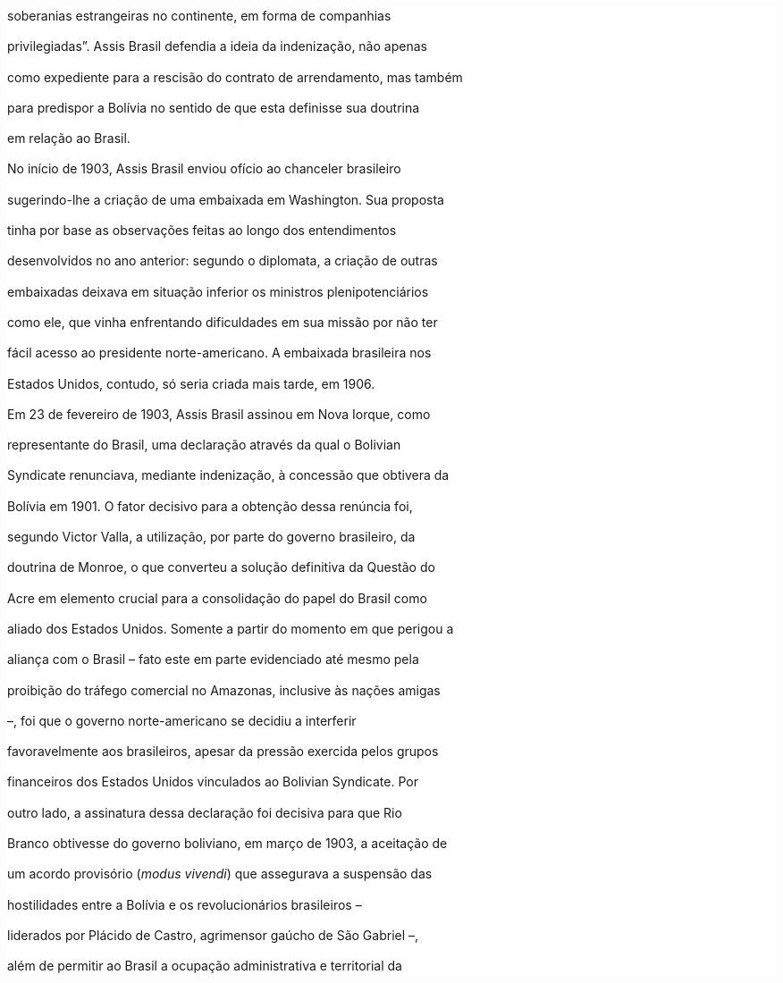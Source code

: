 soberanias estrangeiras no continente, em forma de companhias

privilegiadas”. Assis Brasil defendia a ideia da indenização, não apenas

como expediente para a rescisão do contrato de arrendamento, mas também

para predispor a Bolívia no sentido de que esta definisse sua doutrina

em relação ao Brasil.



No início de 1903, Assis Brasil enviou ofício ao chanceler brasileiro

sugerindo-lhe a criação de uma embaixada em Washington. Sua proposta

tinha por base as observações feitas ao longo dos entendimentos

desenvolvidos no ano anterior: segundo o diplomata, a criação de outras

embaixadas deixava em situação inferior os ministros plenipotenciários

como ele, que vinha enfrentando dificuldades em sua missão por não ter

fácil acesso ao presidente norte-americano. A embaixada brasileira nos

Estados Unidos, contudo, só seria criada mais tarde, em 1906.



Em 23 de fevereiro de 1903, Assis Brasil assinou em Nova Iorque, como

representante do Brasil, uma declaração através da qual o Bolivian

Syndicate renunciava, mediante indenização, à concessão que obtivera da

Bolívia em 1901. O fator decisivo para a obtenção dessa renúncia foi,

segundo Victor Valla, a utilização, por parte do governo brasileiro, da

doutrina de Monroe, o que converteu a solução definitiva da Questão do

Acre em elemento crucial para a consolidação do papel do Brasil como

aliado dos Estados Unidos. Somente a partir do momento em que perigou a

aliança com o Brasil – fato este em parte evidenciado até mesmo pela

proibição do tráfego comercial no Amazonas, inclusive às nações amigas

–, foi que o governo norte-americano se decidiu a interferir

favoravelmente aos brasileiros, apesar da pressão exercida pelos grupos

financeiros dos Estados Unidos vinculados ao Bolivian Syndicate. Por

outro lado, a assinatura dessa declaração foi decisiva para que Rio

Branco obtivesse do governo boliviano, em março de 1903, a aceitação de

um acordo provisório (*modus vivendi*) que assegurava a suspensão das

hostilidades entre a Bolívia e os revolucionários brasileiros –

liderados por Plácido de Castro, agrimensor gaúcho de São Gabriel –,

além de permitir ao Brasil a ocupação administrativa e territorial da
